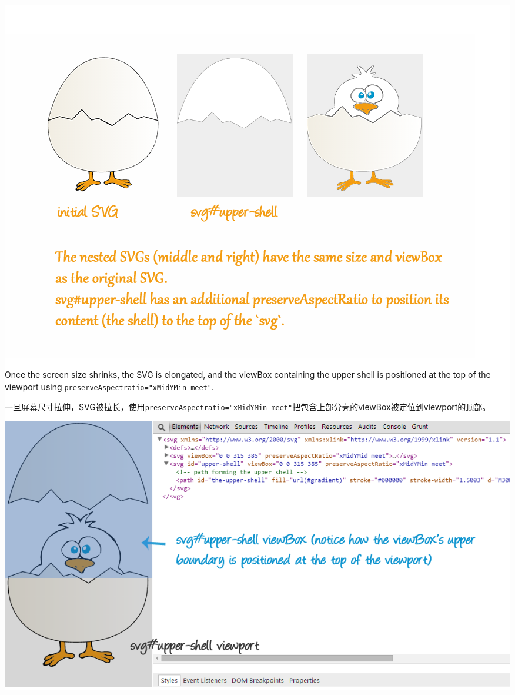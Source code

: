 ![](svg/svg-nesting-example-1-layered.png)

Once the screen size shrinks, the SVG is elongated, and the viewBox containing the upper shell is positioned at the top of the viewport using `preserveAspectratio="xMidYMin meet"`.

一旦屏幕尺寸拉伸，SVG被拉长，使用`preserveAspectratio="xMidYMin meet"`把包含上部分壳的viewBox被定位到viewport的顶部。

![](svg/svg-nesting-example-1-viewbox.png)

